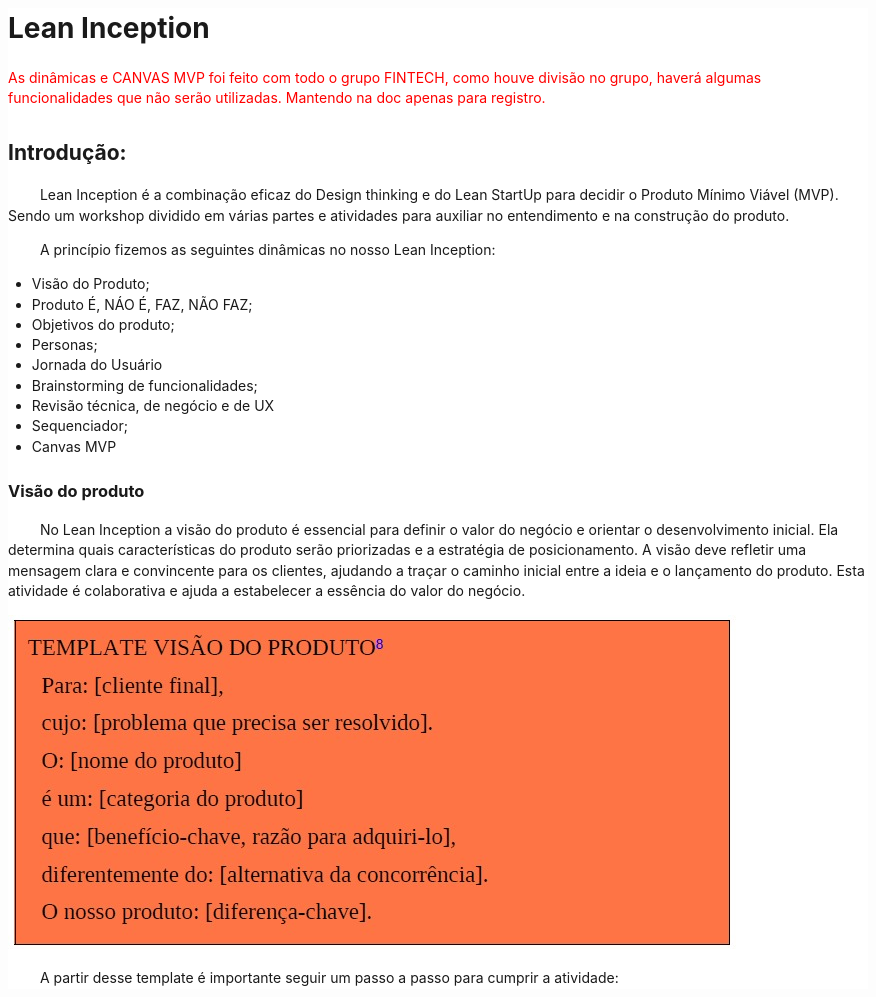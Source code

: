 # Lean Inception
<span style="color:red">As dinâmicas e CANVAS MVP foi feito com todo o grupo FINTECH, como houve divisão no grupo, haverá algumas funcionalidades que não serão utilizadas. Mantendo na doc apenas para registro.</span>

## Introdução:
&emsp;&emsp; Lean Inception é a combinação eficaz do Design thinking e do Lean StartUp para decidir o Produto Mínimo Viável (MVP). Sendo um workshop dividido em várias partes e atividades para auxiliar no entendimento e na construção do produto.

&emsp;&emsp; A princípio fizemos as seguintes dinâmicas no nosso Lean Inception:

- Visão do Produto;
- Produto É, NÁO É, FAZ, NÃO FAZ;
- Objetivos do produto;
- Personas;
- Jornada do Usuário
- Brainstorming de funcionalidades;
- Revisão técnica, de negócio e de UX
- Sequenciador;
- Canvas MVP

### Visão do produto

 &emsp;&emsp; No Lean Inception a visão do produto é essencial para definir o valor do negócio e orientar o desenvolvimento inicial. Ela determina quais características do produto serão priorizadas e a estratégia de posicionamento. A visão deve refletir uma mensagem clara e convincente para os clientes, ajudando a traçar o caminho inicial entre a ideia e o lançamento do produto. Esta atividade é colaborativa e ajuda a estabelecer a essência do valor do negócio.

![Exemplo de Visão do Produto](../assets/LeanInception/VisaodoProduto.png)

&emsp;&emsp; A partir desse template é importante seguir um passo a passo para cumprir a atividade:
